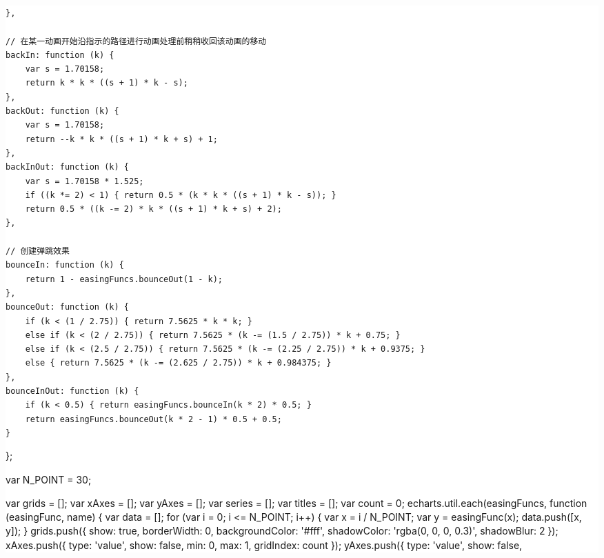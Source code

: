     },

    // 在某一动画开始沿指示的路径进行动画处理前稍稍收回该动画的移动
    backIn: function (k) {
        var s = 1.70158;
        return k * k * ((s + 1) * k - s);
    },
    backOut: function (k) {
        var s = 1.70158;
        return --k * k * ((s + 1) * k + s) + 1;
    },
    backInOut: function (k) {
        var s = 1.70158 * 1.525;
        if ((k *= 2) < 1) { return 0.5 * (k * k * ((s + 1) * k - s)); }
        return 0.5 * ((k -= 2) * k * ((s + 1) * k + s) + 2);
    },

    // 创建弹跳效果
    bounceIn: function (k) {
        return 1 - easingFuncs.bounceOut(1 - k);
    },
    bounceOut: function (k) {
        if (k < (1 / 2.75)) { return 7.5625 * k * k; }
        else if (k < (2 / 2.75)) { return 7.5625 * (k -= (1.5 / 2.75)) * k + 0.75; }
        else if (k < (2.5 / 2.75)) { return 7.5625 * (k -= (2.25 / 2.75)) * k + 0.9375; }
        else { return 7.5625 * (k -= (2.625 / 2.75)) * k + 0.984375; }
    },
    bounceInOut: function (k) {
        if (k < 0.5) { return easingFuncs.bounceIn(k * 2) * 0.5; }
        return easingFuncs.bounceOut(k * 2 - 1) * 0.5 + 0.5;
    }
};

var N_POINT = 30;

var grids = [];
var xAxes = [];
var yAxes = [];
var series = [];
var titles = [];
var count = 0;
echarts.util.each(easingFuncs, function (easingFunc, name) {
    var data = [];
    for (var i = 0; i <= N_POINT; i++) {
        var x = i / N_POINT;
        var y = easingFunc(x);
        data.push([x, y]);
    }
    grids.push({
        show: true,
        borderWidth: 0,
        backgroundColor: '#fff',
        shadowColor: 'rgba(0, 0, 0, 0.3)',
        shadowBlur: 2
    });
    xAxes.push({
        type: 'value',
        show: false,
        min: 0,
        max: 1,
        gridIndex: count
    });
    yAxes.push({
        type: 'value',
        show: false,